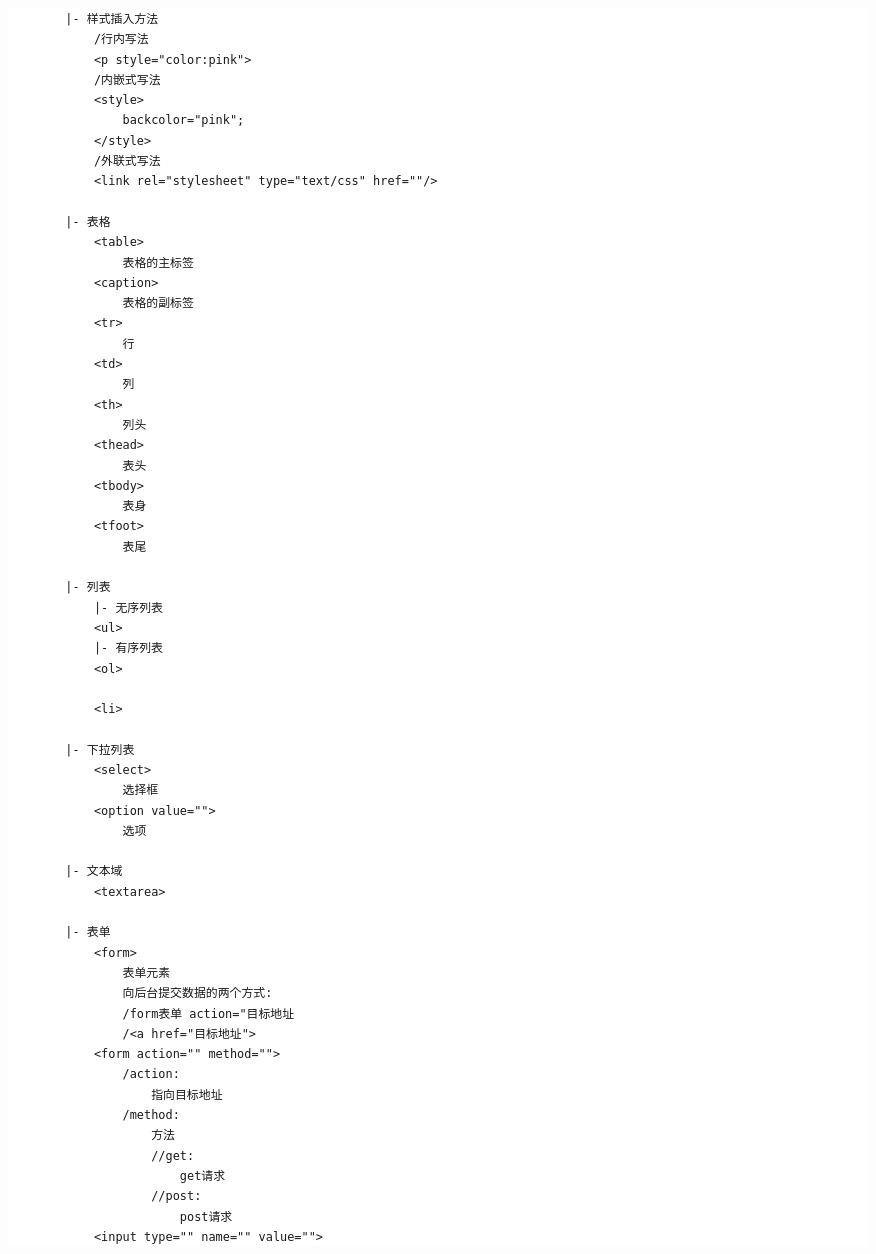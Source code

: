 			|- 样式插入方法
				/行内写法
				<p style="color:pink">
				/内嵌式写法
				<style>
					backcolor="pink";
				</style>
				/外联式写法
				<link rel="stylesheet" type="text/css" href=""/>
				
			|- 表格
				<table>
					表格的主标签
				<caption>
					表格的副标签
				<tr>
					行
				<td>
					列
				<th>
					列头
				<thead>
					表头
				<tbody>
					表身
				<tfoot>
					表尾
			
			|- 列表
				|- 无序列表
				<ul>
				|- 有序列表
				<ol>
				
				<li>
				
			|- 下拉列表
				<select>
					选择框
				<option value="">
					选项
				
			|- 文本域
				<textarea>
					
			|- 表单
				<form>
					表单元素
					向后台提交数据的两个方式:
					/form表单 action="目标地址
					/<a href="目标地址">
				<form action="" method="">
					/action:
						指向目标地址
					/method:
						方法
						//get:
							get请求
						//post:
							post请求
				<input type="" name="" value="">